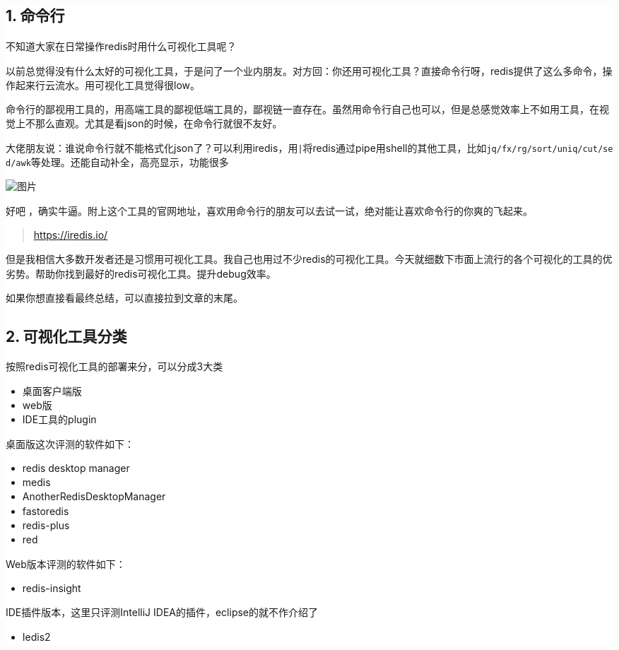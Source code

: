 ## **1. 命令行**



不知道大家在日常操作redis时用什么可视化工具呢？



以前总觉得没有什么太好的可视化工具，于是问了一个业内朋友。对方回：你还用可视化工具？直接命令行呀，redis提供了这么多命令，操作起来行云流水。用可视化工具觉得很low。



命令行的鄙视用工具的，用高端工具的鄙视低端工具的，鄙视链一直存在。虽然用命令行自己也可以，但是总感觉效率上不如用工具，在视觉上不那么直观。尤其是看json的时候，在命令行就很不友好。



大佬朋友说：谁说命令行就不能格式化json了？可以利用iredis，用`|`将redis通过pipe用shell的其他工具，比如`jq/fx/rg/sort/uniq/cut/sed/awk`等处理。还能自动补全，高亮显示，功能很多



![图片](https://mmbiz.qpic.cn/mmbiz/4o22OFcmzHmKV7ULt47EsWHkXPR1kWmA76Eo8yQHAQibw0mF7do2b8x2Ilt5eukk7m0lbQgjN7ohFza6LgGRGMA/640?wx_fmt=jpeg&tp=webp&wxfrom=5&wx_lazy=1&wx_co=1)



好吧 ，确实牛逼。附上这个工具的官网地址，喜欢用命令行的朋友可以去试一试，绝对能让喜欢命令行的你爽的飞起来。



> https://iredis.io/

但是我相信大多数开发者还是习惯用可视化工具。我自己也用过不少redis的可视化工具。今天就细数下市面上流行的各个可视化的工具的优劣势。帮助你找到最好的redis可视化工具。提升debug效率。



如果你想直接看最终总结，可以直接拉到文章的末尾。



## **2. 可视化工具分类**



按照redis可视化工具的部署来分，可以分成3大类

- 桌面客户端版
- web版
- IDE工具的plugin

桌面版这次评测的软件如下：

- redis desktop manager
- medis
- AnotherRedisDesktopManager
- fastoredis
- redis-plus
- red

Web版本评测的软件如下：

- redis-insight

IDE插件版本，这里只评测IntelliJ IDEA的插件，eclipse的就不作介绍了

- Iedis2
